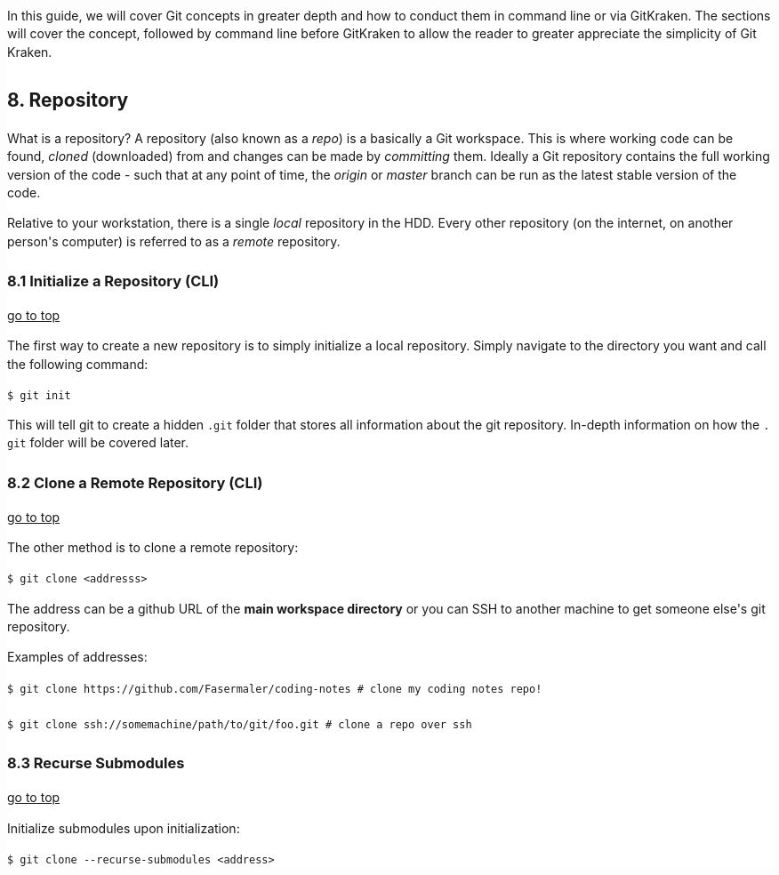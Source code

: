 In this guide, we will cover Git concepts in greater depth and how to conduct them in command line or via GitKraken. The sections will cover the concept, followed by command line before GitKraken to allow the reader to greater appreciate the simplicity of Git Kraken.

## 8. Repository <a name="8"></a>

What is a repository? A repository (also known as a *repo*) is a basically a Git workspace. This is where working code can be found, *cloned* (downloaded) from and changes can be made by *committing* them. Ideally a Git repository contains the full working version of the code - such that at any point of time, the *origin* or *master* branch can be run as the latest stable version of the code.

Relative to your workstation, there is a single *local* repository in the HDD. Every other repository (on the internet, on another person's computer) is referred to as a *remote* repository.

### 8.1 Initialize a Repository (CLI) <a name="8.1"></a>
[go to top](#top)


The first way to create a new repository is to simply initialize a local repository. Simply navigate to the directory you want and call the following command:

```bash
$ git init
```

This will tell git to create a hidden `.git` folder that stores all information about the git repository. In-depth information on how the `.git` folder will be covered later.

### 8.2 Clone a Remote Repository (CLI) <a name="8.2"></a>
[go to top](#top)


The other method is to clone a remote repository:

```shell
$ git clone <addresss>
```

The address can be a github URL of the **main workspace directory** or you can SSH to another machine to get someone else's git repository.

Examples of addresses:

```shell
$ git clone https://github.com/Fasermaler/coding-notes # clone my coding notes repo!

$ git clone ssh://somemachine/path/to/git/foo.git # clone a repo over ssh
```

### 8.3 Recurse Submodules <a name="8.3"></a>
[go to top](#top)


Initialize submodules upon initialization:

```shell
$ git clone --recurse-submodules <address> 
```
